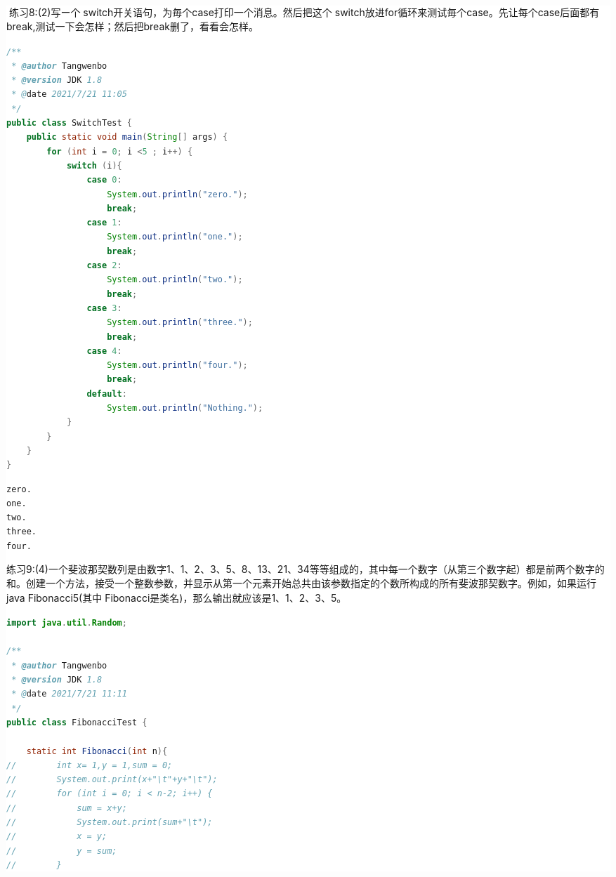 ​	练习8:(2)写ー个 switch开关语句，为毎个case打印一个消息。然后把这个 switch放进for循环来测试毎个case。先让每个case后面都有 break,测试一下会怎样；然后把break删了，看看会怎样。

```java
/**
 * @author Tangwenbo
 * @version JDK 1.8
 * @date 2021/7/21 11:05
 */
public class SwitchTest {
    public static void main(String[] args) {
        for (int i = 0; i <5 ; i++) {
            switch (i){
                case 0:
                    System.out.println("zero.");
                    break;
                case 1:
                    System.out.println("one.");
                    break;
                case 2:
                    System.out.println("two.");
                    break;
                case 3:
                    System.out.println("three.");
                    break;
                case 4:
                    System.out.println("four.");
                    break;
                default:
                    System.out.println("Nothing.");
            }
        }
    }
}
```

``` 
zero.
one.
two.
three.
four.
```

​	练习9:(4)一个斐波那契数列是由数字1、1、2、3、5、8、13、21、34等等组成的，其中每一个数字（从第三个数字起）都是前两个数字的和。创建一个方法，接受一个整数参数，并显示从第一个元素开始总共由该参数指定的个数所构成的所有斐波那契数字。例如，如果运行java Fibonacci5(其中 Fibonacci是类名)，那么输出就应该是1、1、2、3、5。

``` java
import java.util.Random;

/**
 * @author Tangwenbo
 * @version JDK 1.8
 * @date 2021/7/21 11:11
 */
public class FibonacciTest {

    static int Fibonacci(int n){
//        int x= 1,y = 1,sum = 0;
//        System.out.print(x+"\t"+y+"\t");
//        for (int i = 0; i < n-2; i++) {
//            sum = x+y;
//            System.out.print(sum+"\t");
//            x = y;
//            y = sum;
//        }
```